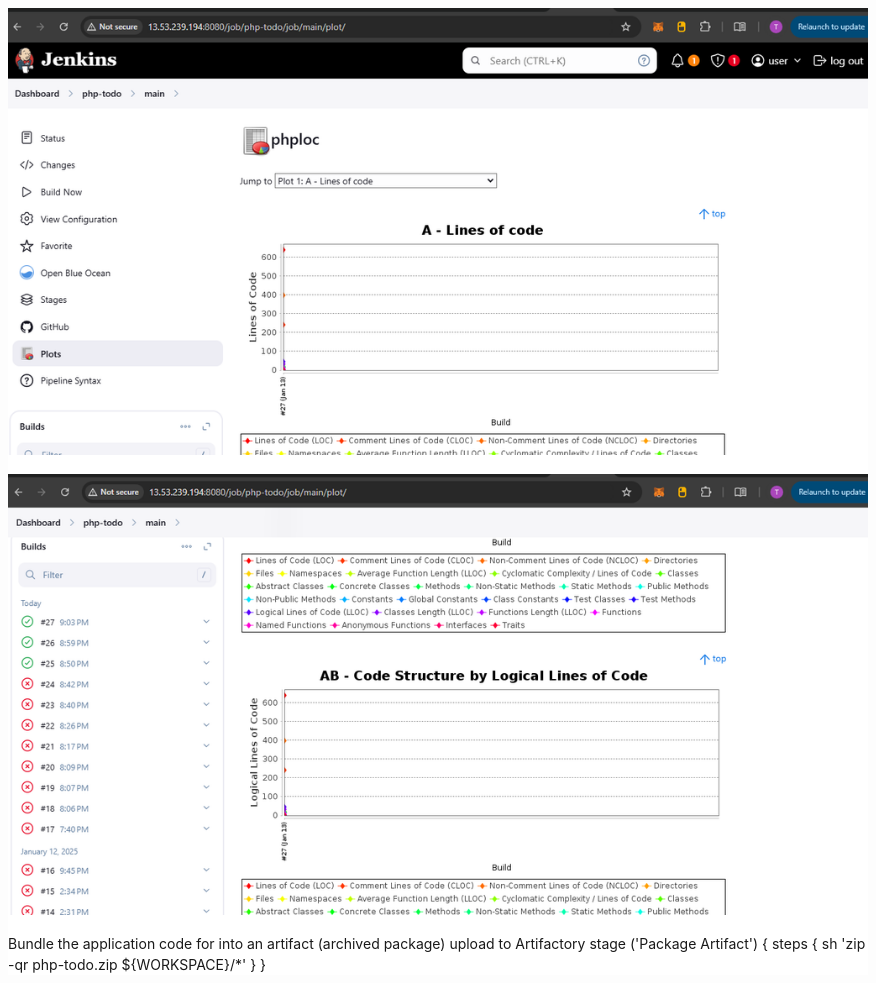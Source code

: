 ![screenshot](https://github.com/Prince-Tee/continuousIntegration_Devops/blob/main/sreenshot%20from%20my%20environment/linesof%20code%20for%20plot%20coverage1.PNG)

![screenshot](https://github.com/Prince-Tee/continuousIntegration_Devops/blob/main/sreenshot%20from%20my%20environment/linesof%20code%20for%20plot%20coverage2.PNG)

Bundle the application code for into an artifact (archived package) upload to Artifactory
stage ('Package Artifact') {
    steps {
            sh 'zip -qr php-todo.zip ${WORKSPACE}/*'
     }
    }
